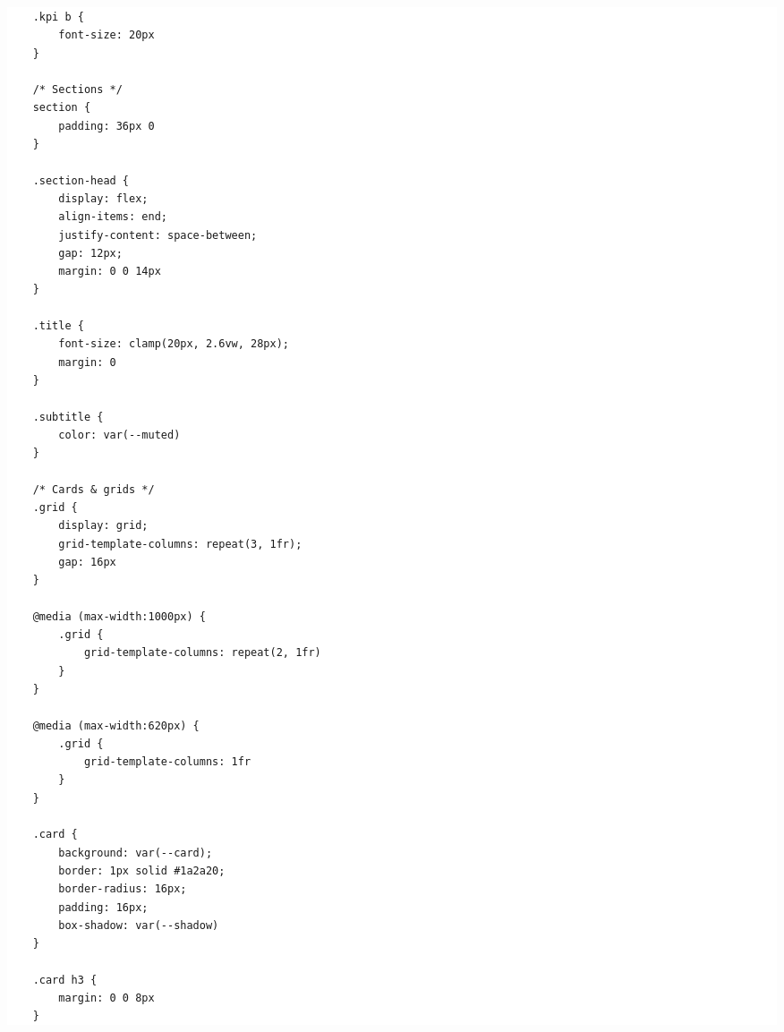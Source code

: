         .kpi b {
            font-size: 20px
        }

        /* Sections */
        section {
            padding: 36px 0
        }

        .section-head {
            display: flex;
            align-items: end;
            justify-content: space-between;
            gap: 12px;
            margin: 0 0 14px
        }

        .title {
            font-size: clamp(20px, 2.6vw, 28px);
            margin: 0
        }

        .subtitle {
            color: var(--muted)
        }

        /* Cards & grids */
        .grid {
            display: grid;
            grid-template-columns: repeat(3, 1fr);
            gap: 16px
        }

        @media (max-width:1000px) {
            .grid {
                grid-template-columns: repeat(2, 1fr)
            }
        }

        @media (max-width:620px) {
            .grid {
                grid-template-columns: 1fr
            }
        }

        .card {
            background: var(--card);
            border: 1px solid #1a2a20;
            border-radius: 16px;
            padding: 16px;
            box-shadow: var(--shadow)
        }

        .card h3 {
            margin: 0 0 8px
        }
